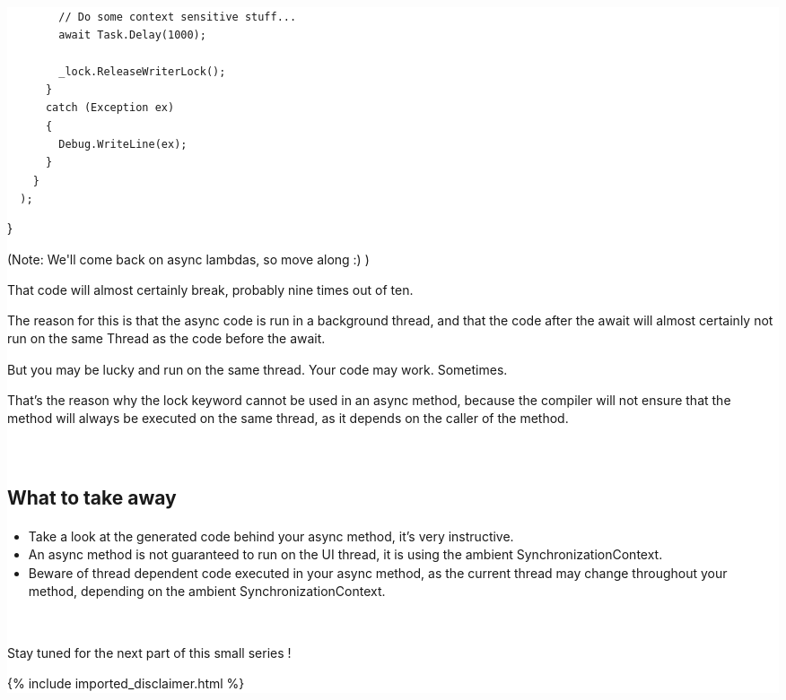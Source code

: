             // Do some context sensitive stuff...
            await Task.Delay(1000);

            _lock.ReleaseWriterLock();
          }
          catch (Exception ex)
          {
            Debug.WriteLine(ex);
          }
        }
      );
  }

</pre>
<p>(Note: We'll come back on async lambdas, so move along :) )</p>
<p>That code will almost certainly break, probably nine times out of ten.</p>
<p>The reason for this is that the async code is run in a background thread, and that the code after the await will almost certainly not run on the same Thread as the code before the await.</p>
<p>But you may be lucky and run on the same thread. Your code may work. Sometimes.</p>
<p>That&rsquo;s the reason why the lock keyword cannot be used in an async method, because the compiler will not ensure that the method will always be executed on the same thread, as it depends on the caller of the method.</p>
<p>&nbsp;</p>
<h2>What to take away</h2>
<ul>
<li>Take a look at the generated code behind your async method, it&rsquo;s very instructive.</li>
<li>An async method is not guaranteed to run on the UI thread, it is using the ambient SynchronizationContext.</li>
<li>Beware of thread dependent code executed in your async method, as the current thread may change throughout your method, depending on the ambient SynchronizationContext.</li>
</ul>
<p>&nbsp;</p>
<p>Stay tuned for the next part of this small series !</p>
{% include imported_disclaimer.html %}
